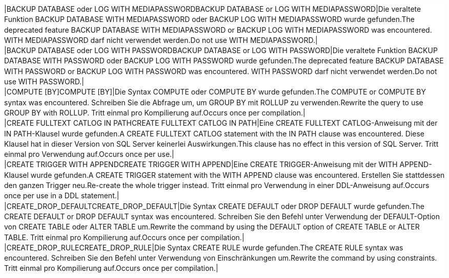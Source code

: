 |<span data-ttu-id="4840e-147">BACKUP DATABASE oder LOG WITH MEDIAPASSWORD</span><span class="sxs-lookup"><span data-stu-id="4840e-147">BACKUP DATABASE or LOG WITH MEDIAPASSWORD</span></span>|<span data-ttu-id="4840e-148">Die veraltete Funktion BACKUP DATABASE WITH MEDIAPASSWORD oder BACKUP LOG WITH MEDIAPASSWORD wurde gefunden.</span><span class="sxs-lookup"><span data-stu-id="4840e-148">The deprecated feature BACKUP DATABASE WITH MEDIAPASSWORD or BACKUP LOG WITH MEDIAPASSWORD was encountered.</span></span> <span data-ttu-id="4840e-149">WITH MEDIAPASSWORD darf nicht verwendet werden.</span><span class="sxs-lookup"><span data-stu-id="4840e-149">Do not use WITH MEDIAPASSWORD.</span></span>|  
|<span data-ttu-id="4840e-150">BACKUP DATABASE oder LOG WITH PASSWORD</span><span class="sxs-lookup"><span data-stu-id="4840e-150">BACKUP DATABASE or LOG WITH PASSWORD</span></span>|<span data-ttu-id="4840e-151">Die veraltete Funktion BACKUP DATABASE WITH PASSWORD oder BACKUP LOG WITH PASSWORD wurde gefunden.</span><span class="sxs-lookup"><span data-stu-id="4840e-151">The deprecated feature BACKUP DATABASE WITH PASSWORD or BACKUP LOG WITH PASSWORD was encountered.</span></span> <span data-ttu-id="4840e-152">WITH PASSWORD darf nicht verwendet werden.</span><span class="sxs-lookup"><span data-stu-id="4840e-152">Do not use WITH PASSWORD.</span></span>|  
|<span data-ttu-id="4840e-153">COMPUTE [BY]</span><span class="sxs-lookup"><span data-stu-id="4840e-153">COMPUTE [BY]</span></span>|<span data-ttu-id="4840e-154">Die Syntax COMPUTE oder COMPUTE BY wurde gefunden.</span><span class="sxs-lookup"><span data-stu-id="4840e-154">The COMPUTE or COMPUTE BY syntax was encountered.</span></span> <span data-ttu-id="4840e-155">Schreiben Sie die Abfrage um, um GROUP BY mit ROLLUP zu verwenden.</span><span class="sxs-lookup"><span data-stu-id="4840e-155">Rewrite the query to use GROUP BY with ROLLUP.</span></span> <span data-ttu-id="4840e-156">Tritt einmal pro Kompilierung auf.</span><span class="sxs-lookup"><span data-stu-id="4840e-156">Occurs once per compilation.</span></span>|  
|<span data-ttu-id="4840e-157">CREATE FULLTEXT CATLOG IN PATH</span><span class="sxs-lookup"><span data-stu-id="4840e-157">CREATE FULLTEXT CATLOG IN PATH</span></span>|<span data-ttu-id="4840e-158">Eine CREATE FULLTEXT CATLOG-Anweisung mit der IN PATH-Klausel wurde gefunden.</span><span class="sxs-lookup"><span data-stu-id="4840e-158">A CREATE FULLTEXT CATLOG statement with the IN PATH clause was encountered.</span></span> <span data-ttu-id="4840e-159">Diese Klausel hat in dieser Version von SQL Server keinerlei Auswirkungen.</span><span class="sxs-lookup"><span data-stu-id="4840e-159">This clause has no effect in this version of SQL Server.</span></span> <span data-ttu-id="4840e-160">Tritt einmal pro Verwendung auf.</span><span class="sxs-lookup"><span data-stu-id="4840e-160">Occurs once per use.</span></span>|  
|<span data-ttu-id="4840e-161">CREATE TRIGGER WITH APPEND</span><span class="sxs-lookup"><span data-stu-id="4840e-161">CREATE TRIGGER WITH APPEND</span></span>|<span data-ttu-id="4840e-162">Eine CREATE TRIGGER-Anweisung mit der WITH APPEND-Klausel wurde gefunden.</span><span class="sxs-lookup"><span data-stu-id="4840e-162">A CREATE TRIGGER statement with the WITH APPEND clause was encountered.</span></span> <span data-ttu-id="4840e-163">Erstellen Sie stattdessen den ganzen Trigger neu.</span><span class="sxs-lookup"><span data-stu-id="4840e-163">Re-create the whole trigger instead.</span></span> <span data-ttu-id="4840e-164">Tritt einmal pro Verwendung in einer DDL-Anweisung auf.</span><span class="sxs-lookup"><span data-stu-id="4840e-164">Occurs once per use in a DDL statement.</span></span>|  
|<span data-ttu-id="4840e-165">CREATE_DROP_DEFAULT</span><span class="sxs-lookup"><span data-stu-id="4840e-165">CREATE_DROP_DEFAULT</span></span>|<span data-ttu-id="4840e-166">Die Syntax CREATE DEFAULT oder DROP DEFAULT wurde gefunden.</span><span class="sxs-lookup"><span data-stu-id="4840e-166">The CREATE DEFAULT or DROP DEFAULT syntax was encountered.</span></span> <span data-ttu-id="4840e-167">Schreiben Sie den Befehl unter Verwendung der DEFAULT-Option von CREATE TABLE oder ALTER TABLE um.</span><span class="sxs-lookup"><span data-stu-id="4840e-167">Rewrite the command by using the DEFAULT option of CREATE TABLE or ALTER TABLE.</span></span> <span data-ttu-id="4840e-168">Tritt einmal pro Kompilierung auf.</span><span class="sxs-lookup"><span data-stu-id="4840e-168">Occurs once per compilation.</span></span>|  
|<span data-ttu-id="4840e-169">CREATE_DROP_RULE</span><span class="sxs-lookup"><span data-stu-id="4840e-169">CREATE_DROP_RULE</span></span>|<span data-ttu-id="4840e-170">Die Syntax CREATE RULE wurde gefunden.</span><span class="sxs-lookup"><span data-stu-id="4840e-170">The CREATE RULE syntax was encountered.</span></span> <span data-ttu-id="4840e-171">Schreiben Sie den Befehl unter Verwendung von Einschränkungen um.</span><span class="sxs-lookup"><span data-stu-id="4840e-171">Rewrite the command by using constraints.</span></span> <span data-ttu-id="4840e-172">Tritt einmal pro Kompilierung auf.</span><span class="sxs-lookup"><span data-stu-id="4840e-172">Occurs once per compilation.</span></span>|  